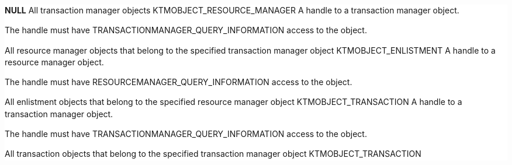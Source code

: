 </td>
<td>
<b>NULL</b>

</td>
<td>
All transaction manager objects

</td>
</tr>
<tr>
<td>
KTMOBJECT_RESOURCE_MANAGER

</td>
<td>
A handle to a transaction manager object.

The handle must have TRANSACTIONMANAGER_QUERY_INFORMATION access to the object.

</td>
<td>
All resource manager objects that belong to the specified transaction manager object

</td>
</tr>
<tr>
<td>
KTMOBJECT_ENLISTMENT

</td>
<td>
A handle to a resource manager object.

The handle must have RESOURCEMANAGER_QUERY_INFORMATION access to the object.

</td>
<td>
All enlistment objects that belong to the specified resource manager object

</td>
</tr>
<tr>
<td>
KTMOBJECT_TRANSACTION

</td>
<td>
A handle to a transaction manager object.

The handle must have TRANSACTIONMANAGER_QUERY_INFORMATION access to the object.

</td>
<td>
All transaction objects that belong to the specified transaction manager object

</td>
</tr>
<tr>
<td>
KTMOBJECT_TRANSACTION
